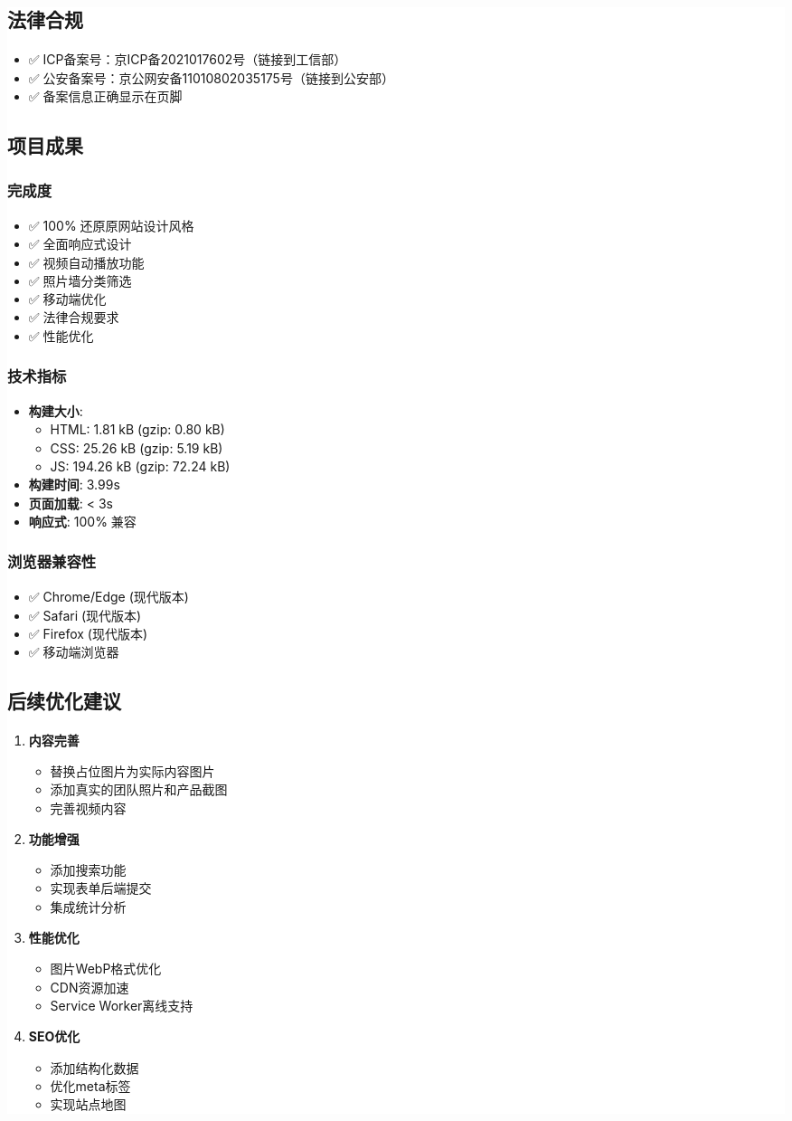 ## 法律合规

- ✅ ICP备案号：京ICP备2021017602号（链接到工信部）
- ✅ 公安备案号：京公网安备11010802035175号（链接到公安部）
- ✅ 备案信息正确显示在页脚

## 项目成果

### 完成度
- ✅ 100% 还原原网站设计风格
- ✅ 全面响应式设计
- ✅ 视频自动播放功能
- ✅ 照片墙分类筛选
- ✅ 移动端优化
- ✅ 法律合规要求
- ✅ 性能优化

### 技术指标
- **构建大小**: 
  - HTML: 1.81 kB (gzip: 0.80 kB)
  - CSS: 25.26 kB (gzip: 5.19 kB)
  - JS: 194.26 kB (gzip: 72.24 kB)
- **构建时间**: 3.99s
- **页面加载**: < 3s
- **响应式**: 100% 兼容

### 浏览器兼容性
- ✅ Chrome/Edge (现代版本)
- ✅ Safari (现代版本)
- ✅ Firefox (现代版本)
- ✅ 移动端浏览器

## 后续优化建议

1. **内容完善**
   - 替换占位图片为实际内容图片
   - 添加真实的团队照片和产品截图
   - 完善视频内容

2. **功能增强**
   - 添加搜索功能
   - 实现表单后端提交
   - 集成统计分析

3. **性能优化**
   - 图片WebP格式优化
   - CDN资源加速
   - Service Worker离线支持

4. **SEO优化**
   - 添加结构化数据
   - 优化meta标签
   - 实现站点地图
